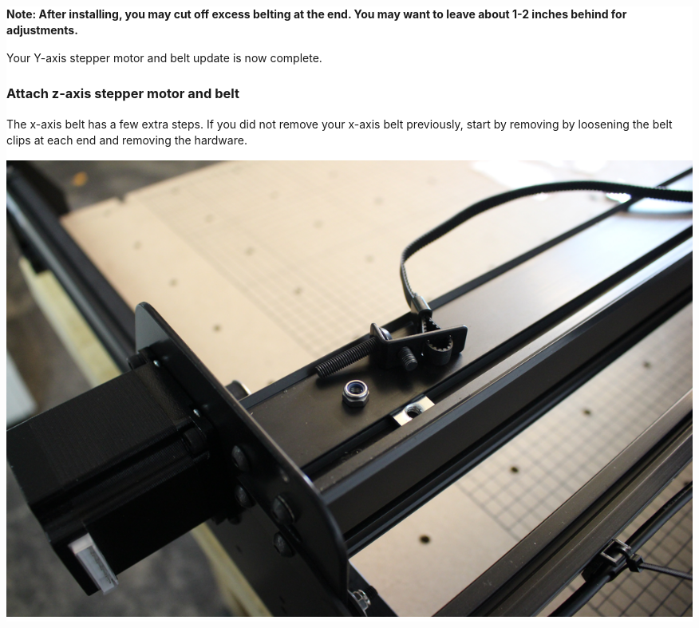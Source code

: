 <div class="note">
    <i class="fa fa-hand-o-right"></i>
     <span class="note-text">
     <strong>Note: After installing, you may cut off excess belting at the end. You may want to leave about 1-2 inches behind for adjustments.</strong>
     </span>
  </div>

Your Y-axis stepper motor and belt update is now complete. 

<h3> Attach z-axis stepper motor and belt </h3>

The x-axis belt has a few extra steps. If you did not remove your x-axis belt previously, start by removing by loosening the belt clips at each end and removing the hardware. 

<img src="photos/IMG_6168.JPG">